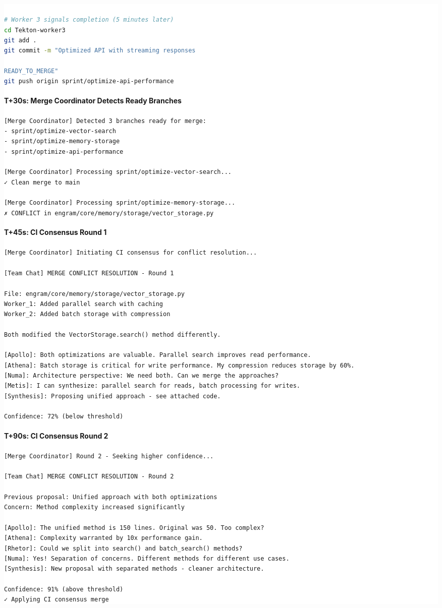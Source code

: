 ```bash

# Worker 3 signals completion (5 minutes later)
cd Tekton-worker3
git add .
git commit -m "Optimized API with streaming responses

READY_TO_MERGE"
git push origin sprint/optimize-api-performance
```

#### T+30s: Merge Coordinator Detects Ready Branches

```
[Merge Coordinator] Detected 3 branches ready for merge:
- sprint/optimize-vector-search
- sprint/optimize-memory-storage
- sprint/optimize-api-performance

[Merge Coordinator] Processing sprint/optimize-vector-search...
✓ Clean merge to main

[Merge Coordinator] Processing sprint/optimize-memory-storage...
✗ CONFLICT in engram/core/memory/storage/vector_storage.py
```

#### T+45s: CI Consensus Round 1

```
[Merge Coordinator] Initiating CI consensus for conflict resolution...

[Team Chat] MERGE CONFLICT RESOLUTION - Round 1

File: engram/core/memory/storage/vector_storage.py
Worker_1: Added parallel search with caching
Worker_2: Added batch storage with compression

Both modified the VectorStorage.search() method differently.

[Apollo]: Both optimizations are valuable. Parallel search improves read performance.
[Athena]: Batch storage is critical for write performance. My compression reduces storage by 60%.
[Numa]: Architecture perspective: We need both. Can we merge the approaches?
[Metis]: I can synthesize: parallel search for reads, batch processing for writes.
[Synthesis]: Proposing unified approach - see attached code.

Confidence: 72% (below threshold)
```

#### T+90s: CI Consensus Round 2

```
[Merge Coordinator] Round 2 - Seeking higher confidence...

[Team Chat] MERGE CONFLICT RESOLUTION - Round 2

Previous proposal: Unified approach with both optimizations
Concern: Method complexity increased significantly

[Apollo]: The unified method is 150 lines. Original was 50. Too complex?
[Athena]: Complexity warranted by 10x performance gain.
[Rhetor]: Could we split into search() and batch_search() methods?
[Numa]: Yes! Separation of concerns. Different methods for different use cases.
[Synthesis]: New proposal with separated methods - cleaner architecture.

Confidence: 91% (above threshold)
✓ Applying CI consensus merge
```
